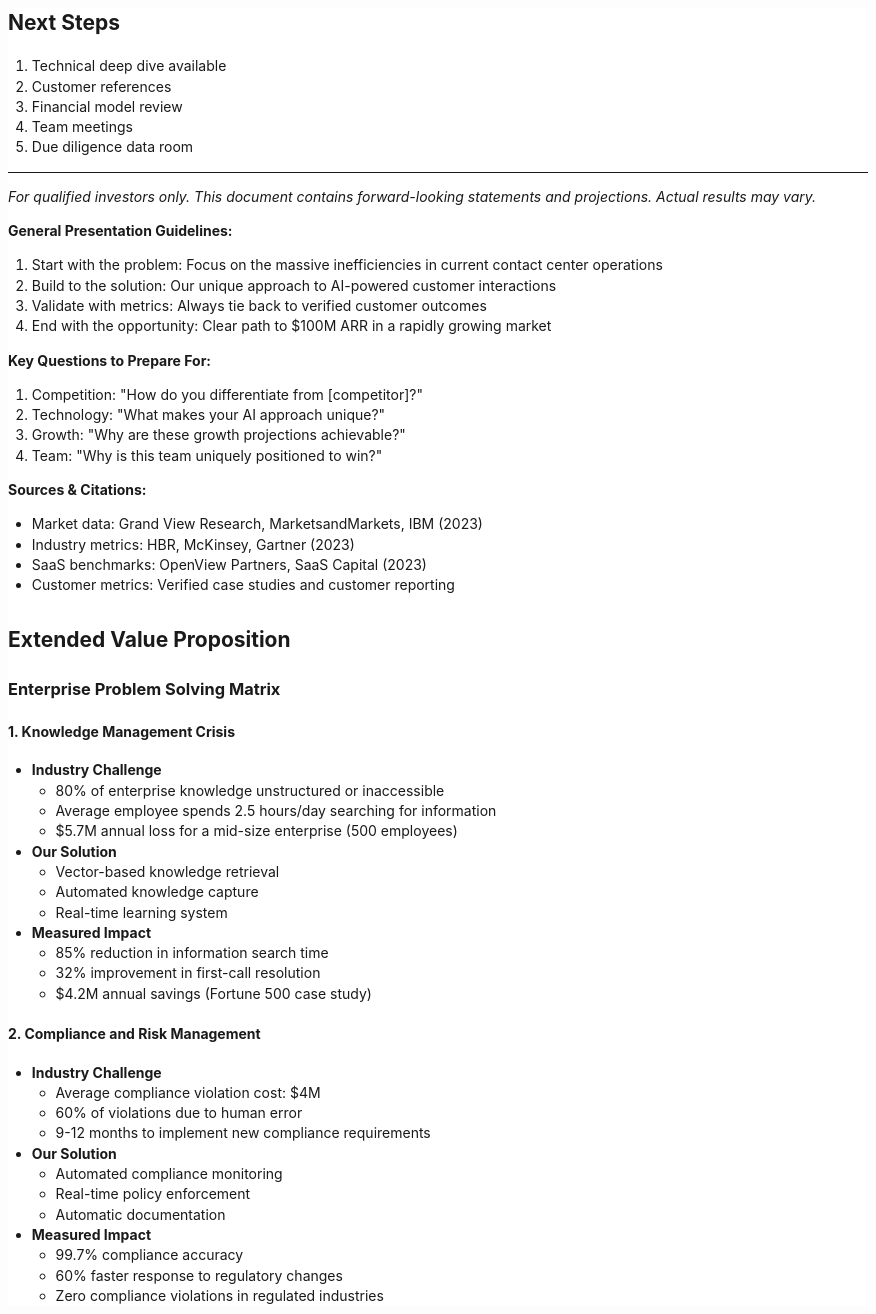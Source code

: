 ## Next Steps
1. Technical deep dive available
2. Customer references
3. Financial model review
4. Team meetings
5. Due diligence data room

---

*For qualified investors only. This document contains forward-looking statements and projections. Actual results may vary.*

**General Presentation Guidelines:**
1. Start with the problem: Focus on the massive inefficiencies in current contact center operations
2. Build to the solution: Our unique approach to AI-powered customer interactions
3. Validate with metrics: Always tie back to verified customer outcomes
4. End with the opportunity: Clear path to $100M ARR in a rapidly growing market

**Key Questions to Prepare For:**
1. Competition: "How do you differentiate from [competitor]?"
2. Technology: "What makes your AI approach unique?"
3. Growth: "Why are these growth projections achievable?"
4. Team: "Why is this team uniquely positioned to win?"

**Sources & Citations:**
- Market data: Grand View Research, MarketsandMarkets, IBM (2023)
- Industry metrics: HBR, McKinsey, Gartner (2023)
- SaaS benchmarks: OpenView Partners, SaaS Capital (2023)
- Customer metrics: Verified case studies and customer reporting 

## Extended Value Proposition

### Enterprise Problem Solving Matrix

#### 1. Knowledge Management Crisis
- **Industry Challenge**
  - 80% of enterprise knowledge unstructured or inaccessible
  - Average employee spends 2.5 hours/day searching for information
  - $5.7M annual loss for a mid-size enterprise (500 employees)
- **Our Solution**
  - Vector-based knowledge retrieval
  - Automated knowledge capture
  - Real-time learning system
- **Measured Impact**
  - 85% reduction in information search time
  - 32% improvement in first-call resolution
  - $4.2M annual savings (Fortune 500 case study)

#### 2. Compliance and Risk Management
- **Industry Challenge**
  - Average compliance violation cost: $4M
  - 60% of violations due to human error
  - 9-12 months to implement new compliance requirements
- **Our Solution**
  - Automated compliance monitoring
  - Real-time policy enforcement
  - Automatic documentation
- **Measured Impact**
  - 99.7% compliance accuracy
  - 60% faster response to regulatory changes
  - Zero compliance violations in regulated industries
